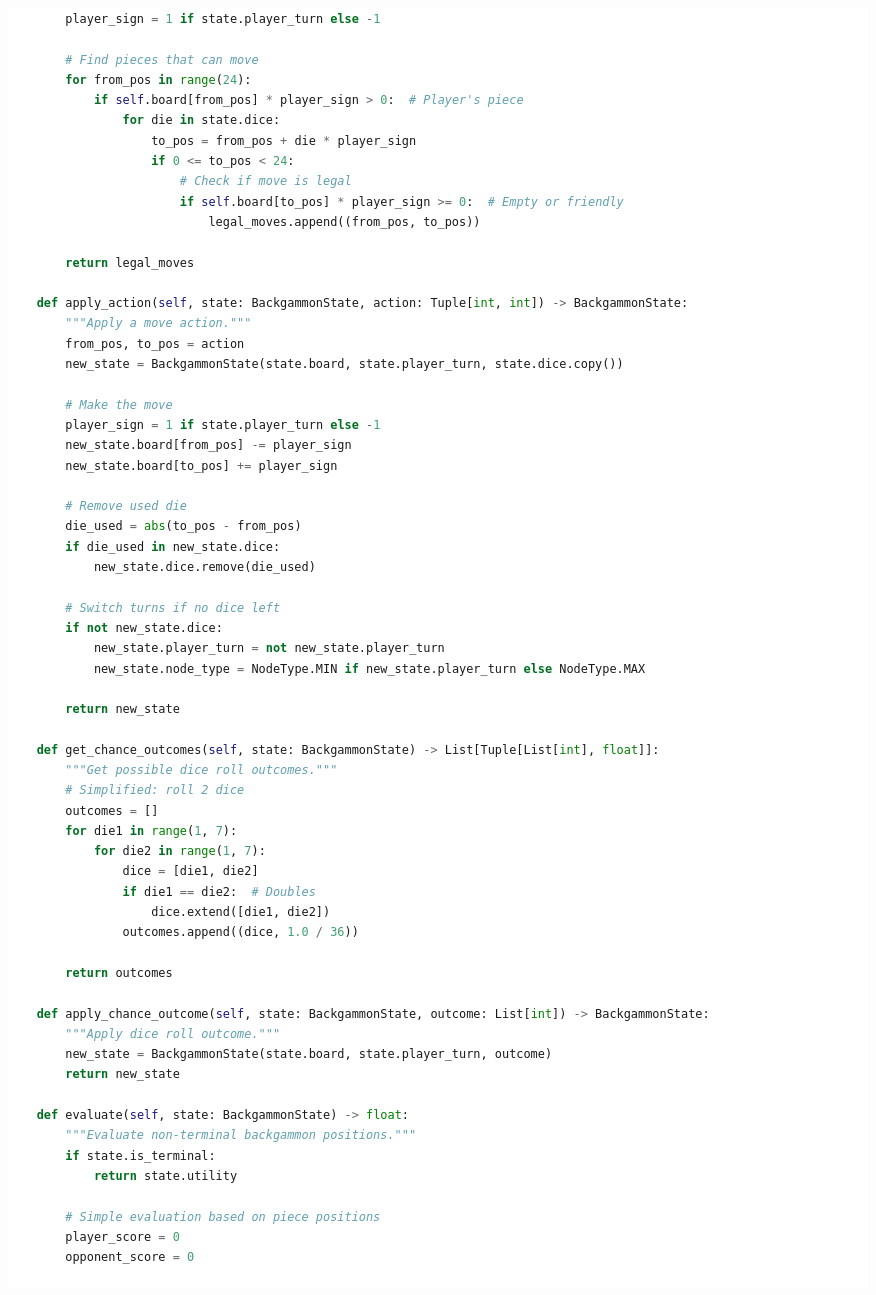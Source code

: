```python
        player_sign = 1 if state.player_turn else -1
        
        # Find pieces that can move
        for from_pos in range(24):
            if self.board[from_pos] * player_sign > 0:  # Player's piece
                for die in state.dice:
                    to_pos = from_pos + die * player_sign
                    if 0 <= to_pos < 24:
                        # Check if move is legal
                        if self.board[to_pos] * player_sign >= 0:  # Empty or friendly
                            legal_moves.append((from_pos, to_pos))
        
        return legal_moves
    
    def apply_action(self, state: BackgammonState, action: Tuple[int, int]) -> BackgammonState:
        """Apply a move action."""
        from_pos, to_pos = action
        new_state = BackgammonState(state.board, state.player_turn, state.dice.copy())
        
        # Make the move
        player_sign = 1 if state.player_turn else -1
        new_state.board[from_pos] -= player_sign
        new_state.board[to_pos] += player_sign
        
        # Remove used die
        die_used = abs(to_pos - from_pos)
        if die_used in new_state.dice:
            new_state.dice.remove(die_used)
        
        # Switch turns if no dice left
        if not new_state.dice:
            new_state.player_turn = not new_state.player_turn
            new_state.node_type = NodeType.MIN if new_state.player_turn else NodeType.MAX
        
        return new_state
    
    def get_chance_outcomes(self, state: BackgammonState) -> List[Tuple[List[int], float]]:
        """Get possible dice roll outcomes."""
        # Simplified: roll 2 dice
        outcomes = []
        for die1 in range(1, 7):
            for die2 in range(1, 7):
                dice = [die1, die2]
                if die1 == die2:  # Doubles
                    dice.extend([die1, die2])
                outcomes.append((dice, 1.0 / 36))
        
        return outcomes
    
    def apply_chance_outcome(self, state: BackgammonState, outcome: List[int]) -> BackgammonState:
        """Apply dice roll outcome."""
        new_state = BackgammonState(state.board, state.player_turn, outcome)
        return new_state
    
    def evaluate(self, state: BackgammonState) -> float:
        """Evaluate non-terminal backgammon positions."""
        if state.is_terminal:
            return state.utility
        
        # Simple evaluation based on piece positions
        player_score = 0
        opponent_score = 0
        
```